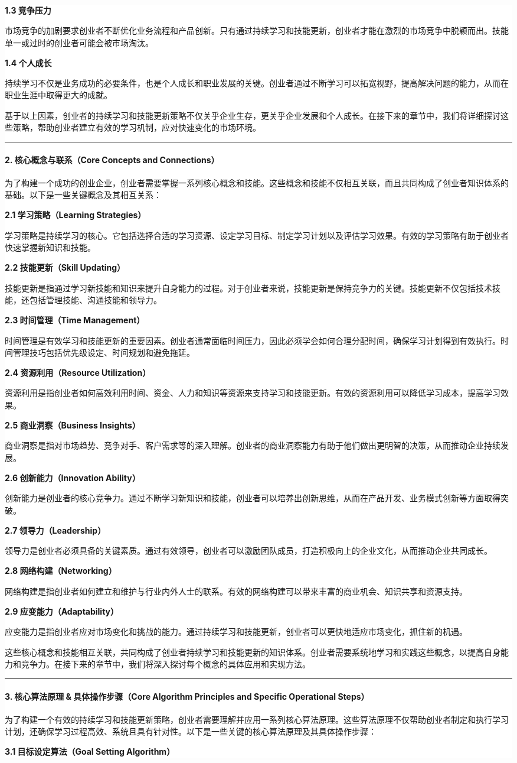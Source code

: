 **1.3 竞争压力**

市场竞争的加剧要求创业者不断优化业务流程和产品创新。只有通过持续学习和技能更新，创业者才能在激烈的市场竞争中脱颖而出。技能单一或过时的创业者可能会被市场淘汰。

**1.4 个人成长**

持续学习不仅是业务成功的必要条件，也是个人成长和职业发展的关键。创业者通过不断学习可以拓宽视野，提高解决问题的能力，从而在职业生涯中取得更大的成就。

基于以上因素，创业者的持续学习和技能更新策略不仅关乎企业生存，更关乎企业发展和个人成长。在接下来的章节中，我们将详细探讨这些策略，帮助创业者建立有效的学习机制，应对快速变化的市场环境。

---

#### 2. 核心概念与联系（Core Concepts and Connections）

为了构建一个成功的创业企业，创业者需要掌握一系列核心概念和技能。这些概念和技能不仅相互关联，而且共同构成了创业者知识体系的基础。以下是一些关键概念及其相互关系：

**2.1 学习策略（Learning Strategies）**

学习策略是持续学习的核心。它包括选择合适的学习资源、设定学习目标、制定学习计划以及评估学习效果。有效的学习策略有助于创业者快速掌握新知识和技能。

**2.2 技能更新（Skill Updating）**

技能更新是指通过学习新技能和知识来提升自身能力的过程。对于创业者来说，技能更新是保持竞争力的关键。技能更新不仅包括技术技能，还包括管理技能、沟通技能和领导力。

**2.3 时间管理（Time Management）**

时间管理是有效学习和技能更新的重要因素。创业者通常面临时间压力，因此必须学会如何合理分配时间，确保学习计划得到有效执行。时间管理技巧包括优先级设定、时间规划和避免拖延。

**2.4 资源利用（Resource Utilization）**

资源利用是指创业者如何高效利用时间、资金、人力和知识等资源来支持学习和技能更新。有效的资源利用可以降低学习成本，提高学习效果。

**2.5 商业洞察（Business Insights）**

商业洞察是指对市场趋势、竞争对手、客户需求等的深入理解。创业者的商业洞察能力有助于他们做出更明智的决策，从而推动企业持续发展。

**2.6 创新能力（Innovation Ability）**

创新能力是创业者的核心竞争力。通过不断学习新知识和技能，创业者可以培养出创新思维，从而在产品开发、业务模式创新等方面取得突破。

**2.7 领导力（Leadership）**

领导力是创业者必须具备的关键素质。通过有效领导，创业者可以激励团队成员，打造积极向上的企业文化，从而推动企业共同成长。

**2.8 网络构建（Networking）**

网络构建是指创业者如何建立和维护与行业内外人士的联系。有效的网络构建可以带来丰富的商业机会、知识共享和资源支持。

**2.9 应变能力（Adaptability）**

应变能力是指创业者应对市场变化和挑战的能力。通过持续学习和技能更新，创业者可以更快地适应市场变化，抓住新的机遇。

这些核心概念和技能相互关联，共同构成了创业者持续学习和技能更新的知识体系。创业者需要系统地学习和实践这些概念，以提高自身能力和竞争力。在接下来的章节中，我们将深入探讨每个概念的具体应用和实现方法。

---

#### 3. 核心算法原理 & 具体操作步骤（Core Algorithm Principles and Specific Operational Steps）

为了构建一个有效的持续学习和技能更新策略，创业者需要理解并应用一系列核心算法原理。这些算法原理不仅帮助创业者制定和执行学习计划，还确保学习过程高效、系统且具有针对性。以下是一些关键的核心算法原理及其具体操作步骤：

**3.1 目标设定算法（Goal Setting Algorithm）**
